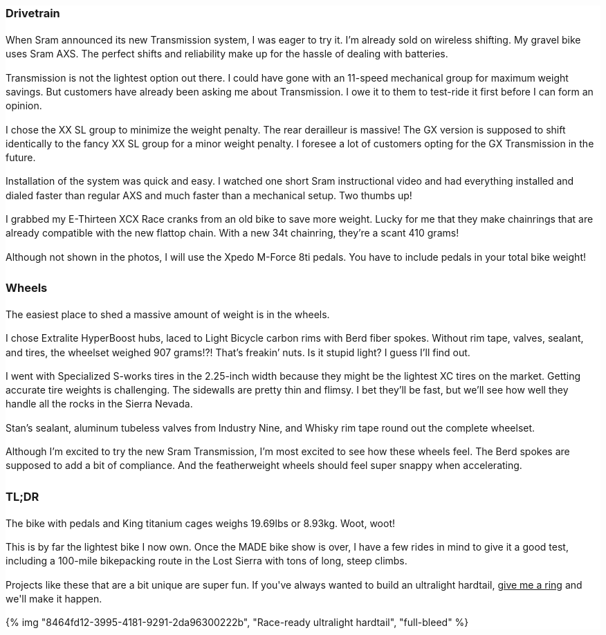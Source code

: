 ### Drivetrain

When Sram announced its new Transmission system, I was eager to try it. I’m already sold on wireless shifting. My gravel bike uses Sram AXS. The perfect shifts and reliability make up for the hassle of dealing with batteries. 

Transmission is not the lightest option out there. I could have gone with an 11-speed mechanical group for maximum weight savings. But customers have already been asking me about Transmission. I owe it to them to test-ride it first before I can form an opinion. 

I chose the XX SL group to minimize the weight penalty. The rear derailleur is massive! The GX version is supposed to shift identically to the fancy XX SL group for a minor weight penalty. I foresee a lot of customers opting for the GX Transmission in the future.

Installation of the system was quick and easy. I watched one short Sram instructional video and had everything installed and dialed faster than regular AXS and much faster than a mechanical setup. Two thumbs up!

I grabbed my E-Thirteen XCX Race cranks from an old bike to save more weight. Lucky for me that they make chainrings that are already compatible with the new flattop chain. With a new 34t chainring, they’re a scant 410 grams!

Although not shown in the photos, I will use the Xpedo M-Force 8ti pedals. You have to include pedals in your total bike weight!

### Wheels

The easiest place to shed a massive amount of weight is in the wheels. 

I chose Extralite HyperBoost hubs, laced to Light Bicycle carbon rims with Berd fiber spokes. Without rim tape, valves, sealant, and tires, the wheelset weighed 907 grams!?! That’s freakin’ nuts. Is it stupid light? I guess I’ll find out.

I went with Specialized S-works tires in the 2.25-inch width because they might be the lightest XC tires on the market. Getting accurate tire weights is challenging. The sidewalls are pretty thin and flimsy. I bet they’ll be fast, but we’ll see how well they handle all the rocks in the Sierra Nevada. 

Stan’s sealant, aluminum tubeless valves from Industry Nine, and Whisky rim tape round out the complete wheelset.

Although I’m excited to try the new Sram Transmission, I’m most excited to see how these wheels feel. The Berd spokes are supposed to add a bit of compliance. And the featherweight wheels should feel super snappy when accelerating.

### TL;DR

The bike with pedals and King titanium cages weighs 19.69lbs or 8.93kg. Woot, woot! 

This is by far the lightest bike I now own. Once the MADE bike show is over, I have a few rides in mind to give it a good test, including a 100-mile bikepacking route in the Lost Sierra with tons of long, steep climbs.

Projects like these that are a bit unique are super fun. If you've always wanted to build an ultralight hardtail, [give me a ring](https://manzanitacycles.com/contact) and we'll make it happen.

{% img "8464fd12-3995-4181-9291-2da96300222b", "Race-ready ultralight hardtail", "full-bleed" %}